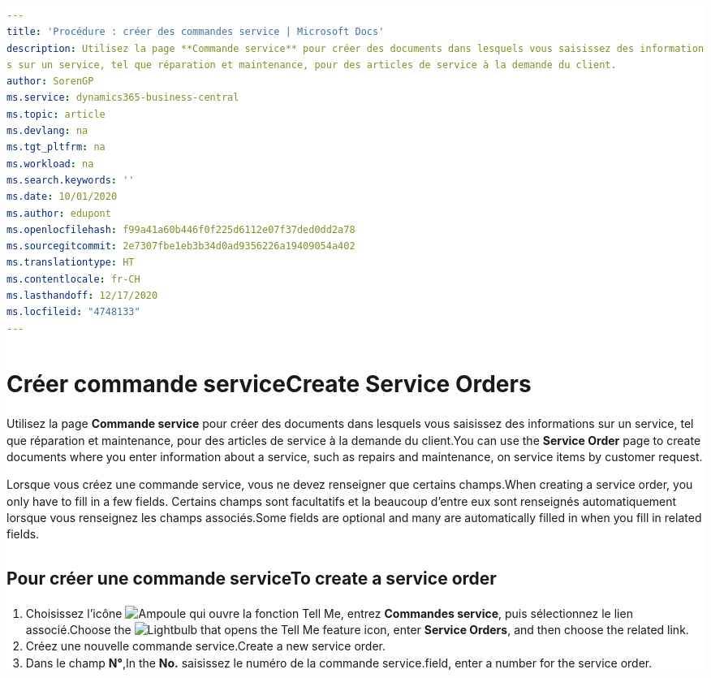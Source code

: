 ```yaml
---
title: 'Procédure : créer des commandes service | Microsoft Docs'
description: Utilisez la page **Commande service** pour créer des documents dans lesquels vous saisissez des informations sur un service, tel que réparation et maintenance, pour des articles de service à la demande du client.
author: SorenGP
ms.service: dynamics365-business-central
ms.topic: article
ms.devlang: na
ms.tgt_pltfrm: na
ms.workload: na
ms.search.keywords: ''
ms.date: 10/01/2020
ms.author: edupont
ms.openlocfilehash: f99a41a60b446f0f225d6112e07f37ded0dd2a78
ms.sourcegitcommit: 2e7307fbe1eb3b34d0ad9356226a19409054a402
ms.translationtype: HT
ms.contentlocale: fr-CH
ms.lasthandoff: 12/17/2020
ms.locfileid: "4748133"
---
```

# <a name="create-service-orders"></a><span data-ttu-id="c9a8d-103">Créer commande service</span><span class="sxs-lookup"><span data-stu-id="c9a8d-103">Create Service Orders</span></span>
<span data-ttu-id="c9a8d-104">Utilisez la page **Commande service** pour créer des documents dans lesquels vous saisissez des informations sur un service, tel que réparation et maintenance, pour des articles de service à la demande du client.</span><span class="sxs-lookup"><span data-stu-id="c9a8d-104">You can use the **Service Order** page to create documents where you enter information about a service, such as repairs and maintenance, on service items by customer request.</span></span>  

<span data-ttu-id="c9a8d-105">Lorsque vous créez une commande service, vous ne devez renseigner que certains champs.</span><span class="sxs-lookup"><span data-stu-id="c9a8d-105">When creating a service order, you only have to fill in a few fields.</span></span> <span data-ttu-id="c9a8d-106">Certains champs sont facultatifs et la beaucoup d’entre eux sont renseignés automatiquement lorsque vous renseignez les champs associés.</span><span class="sxs-lookup"><span data-stu-id="c9a8d-106">Some fields are optional and many are automatically filled in when you fill in related fields.</span></span>  

## <a name="to-create-a-service-order"></a><span data-ttu-id="c9a8d-107">Pour créer une commande service</span><span class="sxs-lookup"><span data-stu-id="c9a8d-107">To create a service order</span></span>    
1. <span data-ttu-id="c9a8d-108">Choisissez l’icône ![Ampoule qui ouvre la fonction Tell Me](media/ui-search/search_small.png "Dites-moi ce que vous voulez faire"), entrez **Commandes service**, puis sélectionnez le lien associé.</span><span class="sxs-lookup"><span data-stu-id="c9a8d-108">Choose the ![Lightbulb that opens the Tell Me feature](media/ui-search/search_small.png "Tell me what you want to do") icon, enter **Service Orders**, and then choose the related link.</span></span>  
2. <span data-ttu-id="c9a8d-109">Créez une nouvelle commande service.</span><span class="sxs-lookup"><span data-stu-id="c9a8d-109">Create a new service order.</span></span>  
3. <span data-ttu-id="c9a8d-110">Dans le champ **N°**,</span><span class="sxs-lookup"><span data-stu-id="c9a8d-110">In the **No.**</span></span> <span data-ttu-id="c9a8d-111">saisissez le numéro de la commande service.</span><span class="sxs-lookup"><span data-stu-id="c9a8d-111">field, enter a number for the service order.</span></span>  
